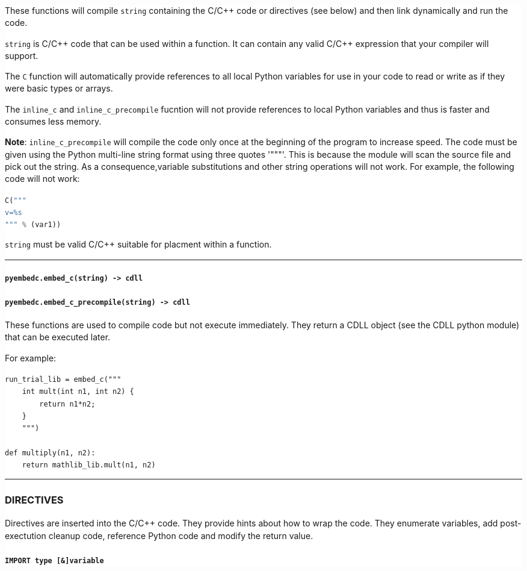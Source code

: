 These functions will compile `string` containing the C/C++ code or directives (see below) and then link dynamically and run the code.

`string` is C/C++ code that can be used within a function. It can contain any valid C/C++ expression that your compiler will support. 

The `C` function will automatically provide references to all local Python variables for use in your code to read or write as if they were basic types or arrays.

The `inline_c` and `inline_c_precompile` fucntion will not provide references to local Python variables and thus is faster and consumes less memory. 

**Note**: `inline_c_precompile` will compile the code only once at the beginning of the program to increase speed. The code must be given using the Python multi-line string format using three quotes '"""'. This is because the module will scan the source file and pick out the string. As a consequence,variable substitutions and other string operations will not work. For example, the following code will not work:
```Python
C("""
v=%s
""" % (var1))
```

`string` must be valid C/C++ suitable for placment within a function.

--------------

#### `pyembedc.embed_c(string) -> cdll`

#### `pyembedc.embed_c_precompile(string) -> cdll`

These functions are used to compile code but not execute immediately. They return a CDLL object (see the CDLL python module) that can be executed later.

For example:
```
run_trial_lib = embed_c("""
    int mult(int n1, int n2) {
        return n1*n2;
    }
    """)

def multiply(n1, n2):
    return mathlib_lib.mult(n1, n2)
```

---------------

### DIRECTIVES

Directives are inserted into the C/C++ code. They provide hints about how to wrap the code. They enumerate variables, add post-exectution cleanup code, reference Python code and modify the return value.

#### `IMPORT type [&]variable`
